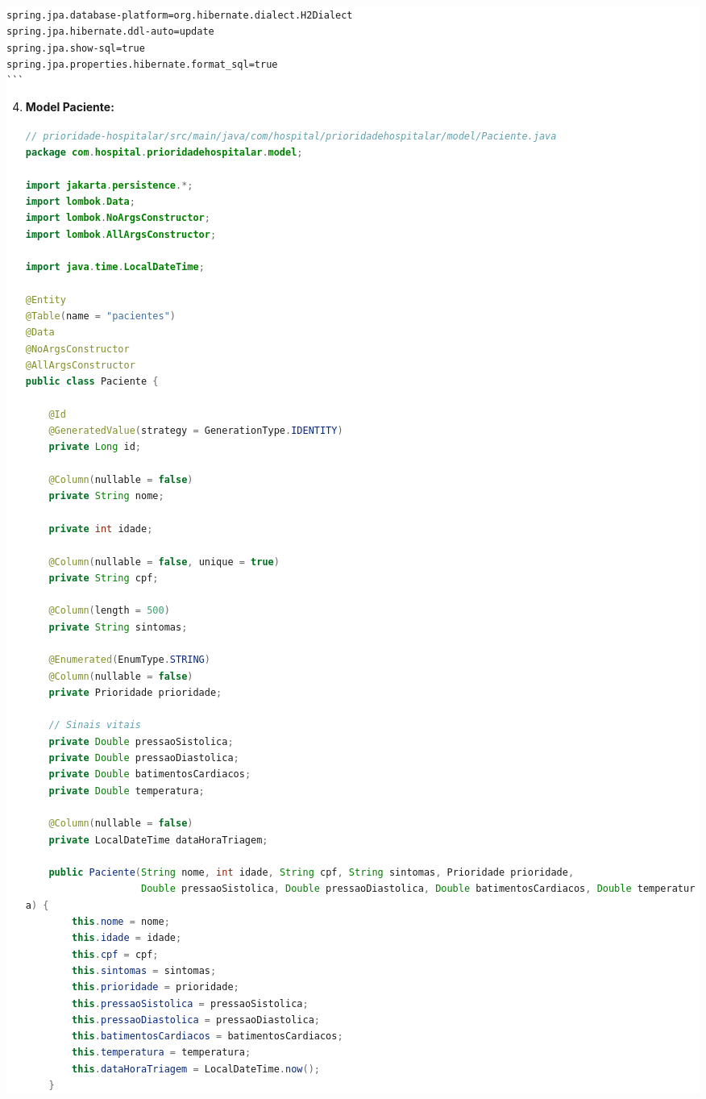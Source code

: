     spring.jpa.database-platform=org.hibernate.dialect.H2Dialect
    spring.jpa.hibernate.ddl-auto=update
    spring.jpa.show-sql=true
    spring.jpa.properties.hibernate.format_sql=true
    ```

4.  **Model Paciente:**

    ```java
    // prioridade-hospitalar/src/main/java/com/hospital/prioridadehospitalar/model/Paciente.java
    package com.hospital.prioridadehospitalar.model;

    import jakarta.persistence.*;
    import lombok.Data;
    import lombok.NoArgsConstructor;
    import lombok.AllArgsConstructor;

    import java.time.LocalDateTime;

    @Entity
    @Table(name = "pacientes")
    @Data
    @NoArgsConstructor
    @AllArgsConstructor
    public class Paciente {

        @Id
        @GeneratedValue(strategy = GenerationType.IDENTITY)
        private Long id;

        @Column(nullable = false)
        private String nome;

        private int idade;

        @Column(nullable = false, unique = true)
        private String cpf;

        @Column(length = 500)
        private String sintomas;

        @Enumerated(EnumType.STRING)
        @Column(nullable = false)
        private Prioridade prioridade;

        // Sinais vitais
        private Double pressaoSistolica;
        private Double pressaoDiastolica;
        private Double batimentosCardiacos;
        private Double temperatura;

        @Column(nullable = false)
        private LocalDateTime dataHoraTriagem;

        public Paciente(String nome, int idade, String cpf, String sintomas, Prioridade prioridade,
                        Double pressaoSistolica, Double pressaoDiastolica, Double batimentosCardiacos, Double temperatura) {
            this.nome = nome;
            this.idade = idade;
            this.cpf = cpf;
            this.sintomas = sintomas;
            this.prioridade = prioridade;
            this.pressaoSistolica = pressaoSistolica;
            this.pressaoDiastolica = pressaoDiastolica;
            this.batimentosCardiacos = batimentosCardiacos;
            this.temperatura = temperatura;
            this.dataHoraTriagem = LocalDateTime.now();
        }
